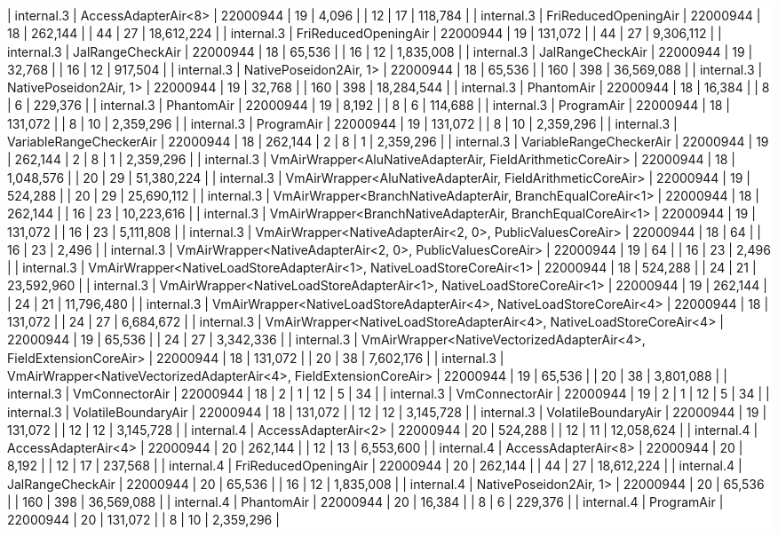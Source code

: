 | internal.3 | AccessAdapterAir<8> | 22000944 | 19 | 4,096 |  | 12 | 17 | 118,784 | 
| internal.3 | FriReducedOpeningAir | 22000944 | 18 | 262,144 |  | 44 | 27 | 18,612,224 | 
| internal.3 | FriReducedOpeningAir | 22000944 | 19 | 131,072 |  | 44 | 27 | 9,306,112 | 
| internal.3 | JalRangeCheckAir | 22000944 | 18 | 65,536 |  | 16 | 12 | 1,835,008 | 
| internal.3 | JalRangeCheckAir | 22000944 | 19 | 32,768 |  | 16 | 12 | 917,504 | 
| internal.3 | NativePoseidon2Air<BabyBearParameters>, 1> | 22000944 | 18 | 65,536 |  | 160 | 398 | 36,569,088 | 
| internal.3 | NativePoseidon2Air<BabyBearParameters>, 1> | 22000944 | 19 | 32,768 |  | 160 | 398 | 18,284,544 | 
| internal.3 | PhantomAir | 22000944 | 18 | 16,384 |  | 8 | 6 | 229,376 | 
| internal.3 | PhantomAir | 22000944 | 19 | 8,192 |  | 8 | 6 | 114,688 | 
| internal.3 | ProgramAir | 22000944 | 18 | 131,072 |  | 8 | 10 | 2,359,296 | 
| internal.3 | ProgramAir | 22000944 | 19 | 131,072 |  | 8 | 10 | 2,359,296 | 
| internal.3 | VariableRangeCheckerAir | 22000944 | 18 | 262,144 | 2 | 8 | 1 | 2,359,296 | 
| internal.3 | VariableRangeCheckerAir | 22000944 | 19 | 262,144 | 2 | 8 | 1 | 2,359,296 | 
| internal.3 | VmAirWrapper<AluNativeAdapterAir, FieldArithmeticCoreAir> | 22000944 | 18 | 1,048,576 |  | 20 | 29 | 51,380,224 | 
| internal.3 | VmAirWrapper<AluNativeAdapterAir, FieldArithmeticCoreAir> | 22000944 | 19 | 524,288 |  | 20 | 29 | 25,690,112 | 
| internal.3 | VmAirWrapper<BranchNativeAdapterAir, BranchEqualCoreAir<1> | 22000944 | 18 | 262,144 |  | 16 | 23 | 10,223,616 | 
| internal.3 | VmAirWrapper<BranchNativeAdapterAir, BranchEqualCoreAir<1> | 22000944 | 19 | 131,072 |  | 16 | 23 | 5,111,808 | 
| internal.3 | VmAirWrapper<NativeAdapterAir<2, 0>, PublicValuesCoreAir> | 22000944 | 18 | 64 |  | 16 | 23 | 2,496 | 
| internal.3 | VmAirWrapper<NativeAdapterAir<2, 0>, PublicValuesCoreAir> | 22000944 | 19 | 64 |  | 16 | 23 | 2,496 | 
| internal.3 | VmAirWrapper<NativeLoadStoreAdapterAir<1>, NativeLoadStoreCoreAir<1> | 22000944 | 18 | 524,288 |  | 24 | 21 | 23,592,960 | 
| internal.3 | VmAirWrapper<NativeLoadStoreAdapterAir<1>, NativeLoadStoreCoreAir<1> | 22000944 | 19 | 262,144 |  | 24 | 21 | 11,796,480 | 
| internal.3 | VmAirWrapper<NativeLoadStoreAdapterAir<4>, NativeLoadStoreCoreAir<4> | 22000944 | 18 | 131,072 |  | 24 | 27 | 6,684,672 | 
| internal.3 | VmAirWrapper<NativeLoadStoreAdapterAir<4>, NativeLoadStoreCoreAir<4> | 22000944 | 19 | 65,536 |  | 24 | 27 | 3,342,336 | 
| internal.3 | VmAirWrapper<NativeVectorizedAdapterAir<4>, FieldExtensionCoreAir> | 22000944 | 18 | 131,072 |  | 20 | 38 | 7,602,176 | 
| internal.3 | VmAirWrapper<NativeVectorizedAdapterAir<4>, FieldExtensionCoreAir> | 22000944 | 19 | 65,536 |  | 20 | 38 | 3,801,088 | 
| internal.3 | VmConnectorAir | 22000944 | 18 | 2 | 1 | 12 | 5 | 34 | 
| internal.3 | VmConnectorAir | 22000944 | 19 | 2 | 1 | 12 | 5 | 34 | 
| internal.3 | VolatileBoundaryAir | 22000944 | 18 | 131,072 |  | 12 | 12 | 3,145,728 | 
| internal.3 | VolatileBoundaryAir | 22000944 | 19 | 131,072 |  | 12 | 12 | 3,145,728 | 
| internal.4 | AccessAdapterAir<2> | 22000944 | 20 | 524,288 |  | 12 | 11 | 12,058,624 | 
| internal.4 | AccessAdapterAir<4> | 22000944 | 20 | 262,144 |  | 12 | 13 | 6,553,600 | 
| internal.4 | AccessAdapterAir<8> | 22000944 | 20 | 8,192 |  | 12 | 17 | 237,568 | 
| internal.4 | FriReducedOpeningAir | 22000944 | 20 | 262,144 |  | 44 | 27 | 18,612,224 | 
| internal.4 | JalRangeCheckAir | 22000944 | 20 | 65,536 |  | 16 | 12 | 1,835,008 | 
| internal.4 | NativePoseidon2Air<BabyBearParameters>, 1> | 22000944 | 20 | 65,536 |  | 160 | 398 | 36,569,088 | 
| internal.4 | PhantomAir | 22000944 | 20 | 16,384 |  | 8 | 6 | 229,376 | 
| internal.4 | ProgramAir | 22000944 | 20 | 131,072 |  | 8 | 10 | 2,359,296 | 